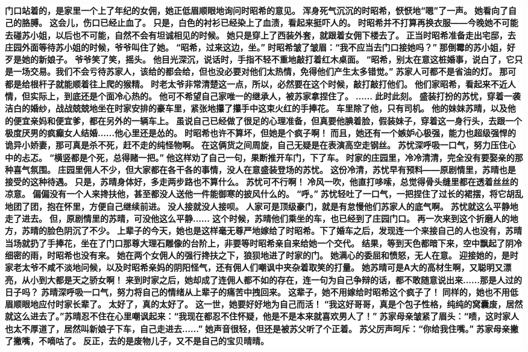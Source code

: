 **门口站着的，是家里一个上了年纪的女佣，她正低眉顺眼地询问时昭希的意见。**
**浑身死气沉沉的时昭希，恹恹地“嗯”了一声。**
**她看向了自己的胳膊。**
**这会儿，伤口已经止血了。**
**只是，白色的衬衫已经染上了血渍，看起来挺吓人的。**
**时昭希并不打算再换衣服——今晚她不可能去碰苏小姐，以后也不可能，自然不会有坦诚相见的时候。**
**她只是穿上了西装外套，就跟着女佣下楼去了。**
**正当时昭希准备走出宅邸，去庄园外面等待苏小姐的时候，爷爷叫住了她。**
**“昭希，过来这边，坐。”**
**时昭希皱了皱眉：“我不应当去门口接她吗？”**
**那倒霉的苏小姐，好歹是她的新娘子。**
**爷爷笑了笑，摇头。**
**他目光深沉，说话时，手指不轻不重地敲打着红木桌面。**
**“昭希，别太在意这桩婚事，说白了，它只是一场交易。我们不会亏待苏家人，该给的都会给，但也没必要对他们太热情，免得他们产生太多错觉。”**
**苏家人可都不是省油的灯。**
**那可都是给根杆子就能顺着往上爬的猴精。**
**时老太爷非常清楚这一点，所以，必然要在这个时候，敲打敲打他们。**
**他们家昭希，看起来不近人情，但实际上，到底还是个面冷心热的。**
**他可不希望自己家唯一的继承人，被苏家拿捏住了。**
**……**
**此时此刻。**
**盛装打扮的苏忧，穿着一袭洁白的婚纱，战战兢兢地坐在时家安排的豪车里，紧张地攥了攥手中这束火红的手捧花。**
**车里除了他，只有司机。**
**他的妹妹苏晴，以及他的便宜亲妈和便宜爹，都在另外的一辆车上。**
**虽说自己已经做了很足的心理准备，但真要他腆着脸，假装妹子，穿着这一身行头，去跟一个极度厌男的疯癫女人结婚……他心里还是怂的。**
**时昭希也许不算坏，但她是个疯子啊！**
**而且，她还有一个嫉妒心极强，能力也超级强悍的诡异小娇妻，那可真是杀不死，赶不走的纯怪物啊。**
**在这俩货之间周旋，自己无疑是在表演高空走钢丝。**
**苏忧深呼吸一口气，努力压住心中的忐忑。**
**“横竖都是个死，总得赌一把。”**
**他这样劝了自己一句，果断推开车门，下了车。**
**时家的庄园里，冷冷清清，完全没有要娶亲的那种喜气氛围。**
**庄园里佣人不少，但大家都在各干各的事情，没人在意盛装登场的苏忧。**
**这份冷清，苏忧早有预料——原剧情里，苏晴也是接受的这种待遇。**
**只是，苏晴身体好，多走两步路也不算什么。**
**苏忧可不行啊！**
**冷风一吹，他直打哆嗦，总觉得骨头缝里都在透着丝丝的凉意。**
**偏偏没有一个人来搀扶他，甚至都没人送他一件能御寒的披风什么的。**
**“呼。”**
**苏忧轻吐了一口气，一把捏住了过长的裙摆，将它胡乱地团了团，抱在怀里，方便自己继续前进。**
**没人接就没人接呗。**
**人家可是顶级豪门，就是有怠慢他们苏家人的底气啊。**
**苏忧就这么平静地走了进去。**
**但，原剧情里的苏晴，可没他这么平静……**
**这个时候，苏晴他们乘坐的车，也已经到了庄园门口。**
**再一次来到这个折磨人的地方，苏晴的脸色阴沉了不少。**
**上辈子的今天，她也是这样毫无尊严地嫁给了时昭希。下了婚车之后，发现连一个来接自己的人也没有，苏晴当场就扔了手捧花，坐在了门口那尊大理石雕像的台阶上，非要等时昭希亲自来给她一个交代。**
**结果，等到天色都暗下来，空中飘起了阴冷细密的雨，时昭希也没有来。**
**她在两个女佣人的强行搀扶之下，狼狈地进了时家的门。**
**她满心的委屈和愤怒，无人在意。**
**迎接她的，是时家老太爷不咸不淡地问候，以及时昭希亲妈的阴阳怪气，还有佣人们嘲讽中夹杂着取笑的打量。**
**她苏晴可是A大的高材生啊，又聪明又漂亮，从小到大都是天之骄女啊！**
**来到时家之后，她却成了连佣人都不如的存在，连一句为自己争辩的话，都不敢随意说出来……那是人过的日子吗？**
**苏晴深呼吸一口气，努力将自己的情绪从上辈子的痛苦中拽回来。**
**这辈子，她不用嫁给时昭希这个疯子了！**
**同样的，她也不用低眉顺眼地应付时家长辈了。**
**太好了，真的太好了。**
**这一世，她要好好地为自己而活！**
**“我这好哥哥，真是个包子性格，纯纯的窝囊废，居然就这么进去了。”苏晴忍不住在心里嘲讽起来：“我现在都忍不住怀疑，他是不是本来就喜欢男人了！”**
**苏家母亲皱紧了眉头：“啧，这时家人也太不厚道了，居然叫新娘子下车，自己走进去……”**
**她声音很轻，但还是被苏父听了个正着。**
**苏父厉声呵斥：“你给我住嘴。”**
**苏家母亲撇了撇嘴，不嘀咕了。**
**反正，去的是废物儿子，又不是自己的宝贝晴晴。**